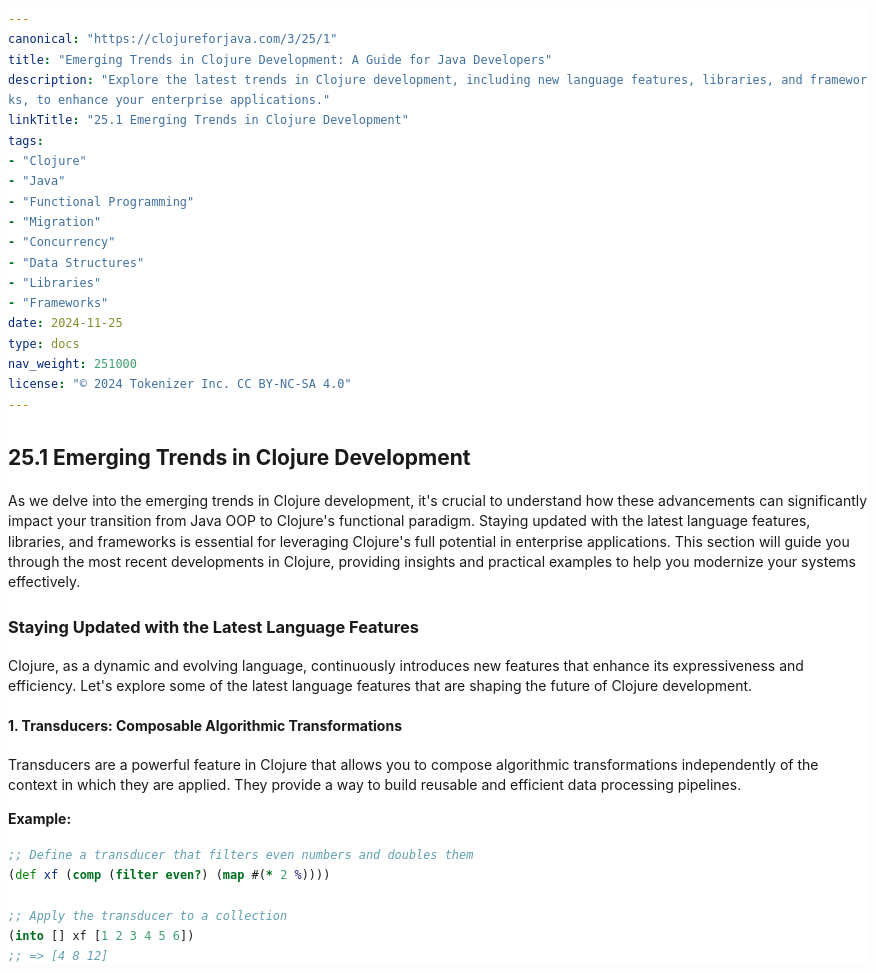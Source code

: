 ```yaml
---
canonical: "https://clojureforjava.com/3/25/1"
title: "Emerging Trends in Clojure Development: A Guide for Java Developers"
description: "Explore the latest trends in Clojure development, including new language features, libraries, and frameworks, to enhance your enterprise applications."
linkTitle: "25.1 Emerging Trends in Clojure Development"
tags:
- "Clojure"
- "Java"
- "Functional Programming"
- "Migration"
- "Concurrency"
- "Data Structures"
- "Libraries"
- "Frameworks"
date: 2024-11-25
type: docs
nav_weight: 251000
license: "© 2024 Tokenizer Inc. CC BY-NC-SA 4.0"
---
```


## 25.1 Emerging Trends in Clojure Development

As we delve into the emerging trends in Clojure development, it's crucial to understand how these advancements can significantly impact your transition from Java OOP to Clojure's functional paradigm. Staying updated with the latest language features, libraries, and frameworks is essential for leveraging Clojure's full potential in enterprise applications. This section will guide you through the most recent developments in Clojure, providing insights and practical examples to help you modernize your systems effectively.

### Staying Updated with the Latest Language Features

Clojure, as a dynamic and evolving language, continuously introduces new features that enhance its expressiveness and efficiency. Let's explore some of the latest language features that are shaping the future of Clojure development.

#### 1. Transducers: Composable Algorithmic Transformations

Transducers are a powerful feature in Clojure that allows you to compose algorithmic transformations independently of the context in which they are applied. They provide a way to build reusable and efficient data processing pipelines.

**Example:**

```clojure
;; Define a transducer that filters even numbers and doubles them
(def xf (comp (filter even?) (map #(* 2 %))))

;; Apply the transducer to a collection
(into [] xf [1 2 3 4 5 6])
;; => [4 8 12]
```

